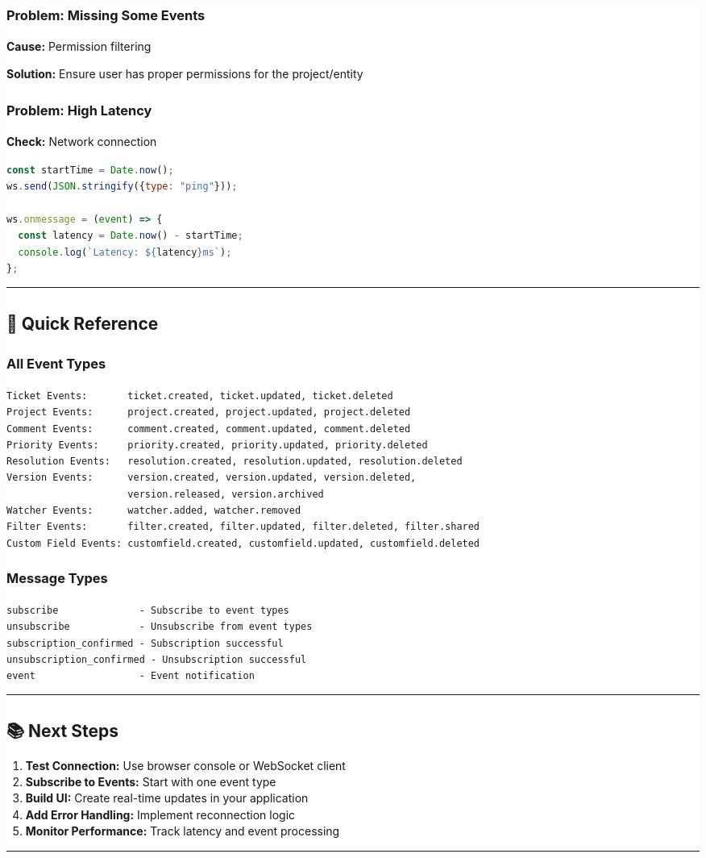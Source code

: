 ### Problem: Missing Some Events

**Cause:** Permission filtering

**Solution:** Ensure user has proper permissions for the project/entity

### Problem: High Latency

**Check:** Network connection
```javascript
const startTime = Date.now();
ws.send(JSON.stringify({type: "ping"}));

ws.onmessage = (event) => {
  const latency = Date.now() - startTime;
  console.log(`Latency: ${latency}ms`);
};
```

---

## 🎯 Quick Reference

### All Event Types

```
Ticket Events:       ticket.created, ticket.updated, ticket.deleted
Project Events:      project.created, project.updated, project.deleted
Comment Events:      comment.created, comment.updated, comment.deleted
Priority Events:     priority.created, priority.updated, priority.deleted
Resolution Events:   resolution.created, resolution.updated, resolution.deleted
Version Events:      version.created, version.updated, version.deleted,
                     version.released, version.archived
Watcher Events:      watcher.added, watcher.removed
Filter Events:       filter.created, filter.updated, filter.deleted, filter.shared
Custom Field Events: customfield.created, customfield.updated, customfield.deleted
```

### Message Types

```
subscribe              - Subscribe to event types
unsubscribe            - Unsubscribe from event types
subscription_confirmed - Subscription successful
unsubscription_confirmed - Unsubscription successful
event                  - Event notification
```

---

## 📚 Next Steps

1. **Test Connection:** Use browser console or WebSocket client
2. **Subscribe to Events:** Start with one event type
3. **Build UI:** Create real-time updates in your application
4. **Add Error Handling:** Implement reconnection logic
5. **Monitor Performance:** Track latency and event processing

---